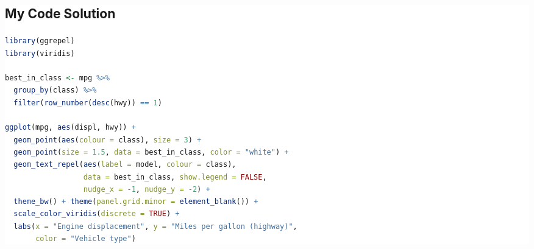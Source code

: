 ## My Code Solution


```r
library(ggrepel)
library(viridis)

best_in_class <- mpg %>% 
  group_by(class) %>% 
  filter(row_number(desc(hwy)) == 1)

ggplot(mpg, aes(displ, hwy)) +
  geom_point(aes(colour = class), size = 3) +
  geom_point(size = 1.5, data = best_in_class, color = "white") +
  geom_text_repel(aes(label = model, colour = class), 
                  data = best_in_class, show.legend = FALSE, 
                  nudge_x = -1, nudge_y = -2) +
  theme_bw() + theme(panel.grid.minor = element_blank()) +
  scale_color_viridis(discrete = TRUE) + 
  labs(x = "Engine displacement", y = "Miles per gallon (highway)", 
       color = "Vehicle type")
```

